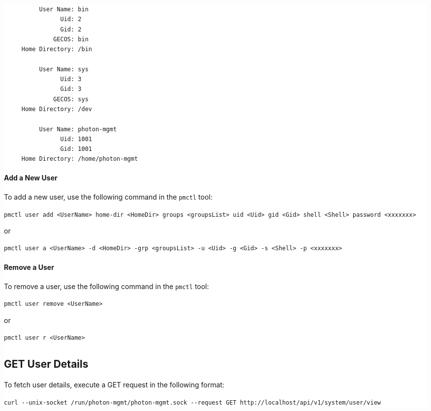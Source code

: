 	          User Name: bin
	                Uid: 2
	                Gid: 2
	              GECOS: bin
	     Home Directory: /bin
	
	          User Name: sys
	                Uid: 3
	                Gid: 3
	              GECOS: sys
	     Home Directory: /dev
	
	          User Name: photon-mgmt
	                Uid: 1001
	                Gid: 1001
	     Home Directory: /home/photon-mgmt



#### Add a New User

To add a new user, use the following command in the `pmctl` tool:


	pmctl user add <UserName> home-dir <HomeDir> groups <groupsList> uid <Uid> gid <Gid> shell <Shell> password <xxxxxxx>
or

	pmctl user a <UserName> -d <HomeDir> -grp <groupsList> -u <Uid> -g <Gid> -s <Shell> -p <xxxxxxx>

#### Remove a User

To remove a user, use the following command in the `pmctl` tool: 

	pmctl user remove <UserName>

or

	pmctl user r <UserName>


## GET User Details ##

To fetch user details, execute a GET request in the following format:

	curl --unix-socket /run/photon-mgmt/photon-mgmt.sock --request GET http://localhost/api/v1/system/user/view

